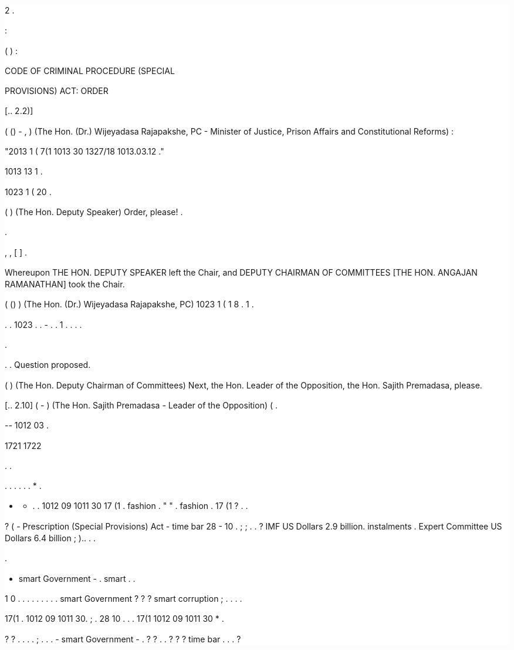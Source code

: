2 .

:

( ) :

CODE OF CRIMINAL PROCEDURE (SPECIAL

PROVISIONS) ACT: ORDER

[.. 2.2)]

( () - , ) (The Hon. (Dr.) Wijeyadasa Rajapakshe, PC - Minister of Justice, Prison Affairs and Constitutional Reforms) :

"2013 1 ( 7(1 1013 30 1327/18 1013.03.12 ."

1013 13 1 .

1023 1 ( 20 .

( ) (The Hon. Deputy Speaker) Order, please! .

.

, , [ ] .

Whereupon THE HON. DEPUTY SPEAKER left the Chair, and DEPUTY CHAIRMAN OF COMMITTEES [THE HON. ANGAJAN RAMANATHAN] took the Chair.

( () ) (The Hon. (Dr.) Wijeyadasa Rajapakshe, PC) 1023 1 ( 1 8 . 1 .

. . 1023 . . - . . 1 . . . .

.

. . Question proposed.

( ) (The Hon. Deputy Chairman of Committees) Next, the Hon. Leader of the Opposition, the Hon. Sajith Premadasa, please.

[.. 2.10] ( - ) (The Hon. Sajith Premadasa - Leader of the Opposition) ( .

-- 1012 03 .

1721 1722

. .

. . . . . . * .

- - . . 1012 09 1011 30 17 (1 . fashion . " " . fashion . 17 (1 ? . .

? ( - Prescription (Special Provisions) Act - time bar 28 - 10 . ; ; . . ? IMF US Dollars 2.9 billion. instalments . Expert Committee US Dollars 6.4 billion ; ).. . .

.

- smart Government - . smart . .

1 0 . . . . . . . . . smart Government ? ? ? smart corruption ; . . . .

17(1 . 1012 09 1011 30. ; . 28 10 . . . 17(1 1012 09 1011 30 * .

? ? . . . . ; . . . - smart Government - . ? ? . . ? ? ? time bar . . . ?
